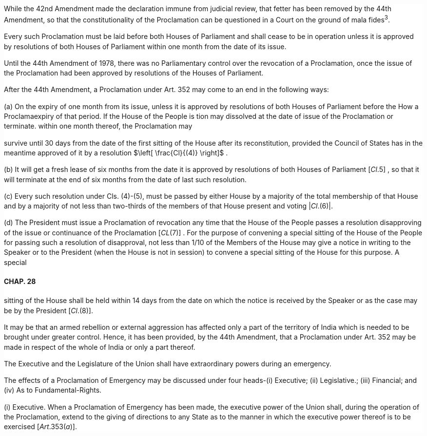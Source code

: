 While the 42nd Amendment made the declaration immune from judicial review, that fetter has been removed by the 44th Amendment, so that the constitutionality of the Proclamation can be questioned in a Court on the ground of mala fides<sup>3</sup>.

Every such Proclamation must be laid before both Houses of Parliament and shall cease to be in operation unless it is approved by resolutions of both Houses of Parliament within one month from the date of its issue.

Until the 44th Amendment of 1978, there was no Parliamentary control over the revocation of a Proclamation, once the issue of the Proclamation had been approved by resolutions of the Houses of Parliament.

After the 44th Amendment, a Proclamation under Art. 352 may come to an end in the following ways:

(a) On the expiry of one month from its issue, unless it is approved by resolutions of both Houses of Parliament before the How a Proclamaexpiry of that period. If the House of the People is tion may dissolved at the date of issue of the Proclamation or terminate. within one month thereof, the Proclamation may

survive until 30 days from the date of the first sitting of the House after its reconstitution, provided the Council of States has in the meantime approved of it by a resolution  $\left[ \frac{Cl}{(4)} \right]$ .

(b) It will get a fresh lease of six months from the date it is approved by resolutions of both Houses of Parliament  $[Cl. 5]$ , so that it will terminate at the end of six months from the date of last such resolution.

(c) Every such resolution under Cls. (4)-(5), must be passed by either House by a majority of the total membership of that House and by a majority of not less than two-thirds of the members of that House present and voting  $|Cl. (6)|.$ 

(d) The President must issue a Proclamation of revocation any time that the House of the People passes a resolution disapproving of the issue or continuance of the Proclamation  $\lbrack CL (7) \rbrack$ . For the purpose of convening a special sitting of the House of the People for passing such a resolution of disapproval, not less than 1/10 of the Members of the House may give a notice in writing to the Speaker or to the President (when the House is not in session) to convene a special sitting of the House for this purpose. A special

#### **CHAP. 28**

sitting of the House shall be held within 14 days from the date on which the notice is received by the Speaker or as the case may be by the President  $[Cl. (8)].$ 

It may be that an armed rebellion or external aggression has affected only a part of the territory of India which is needed to be brought under greater control. Hence, it has been provided, by the 44th Amendment, that a Proclamation under Art. 352 may be made in respect of the whole of India or only a part thereof.

The Executive and the Legislature of the Union shall have extraordinary powers during an emergency.

The effects of a Proclamation of Emergency may be discussed under four heads-(i) Executive; (ii) Legislative.; (iii) Financial; and (iv) As to Fundamental-Rights.

(i) Executive. When a Proclamation of Emergency has been made, the executive power of the Union shall, during the operation of the Proclamation, extend to the giving of directions to any State as to the manner in which the executive power thereof is to be exercised  $[Art. 353(a)].$ 
